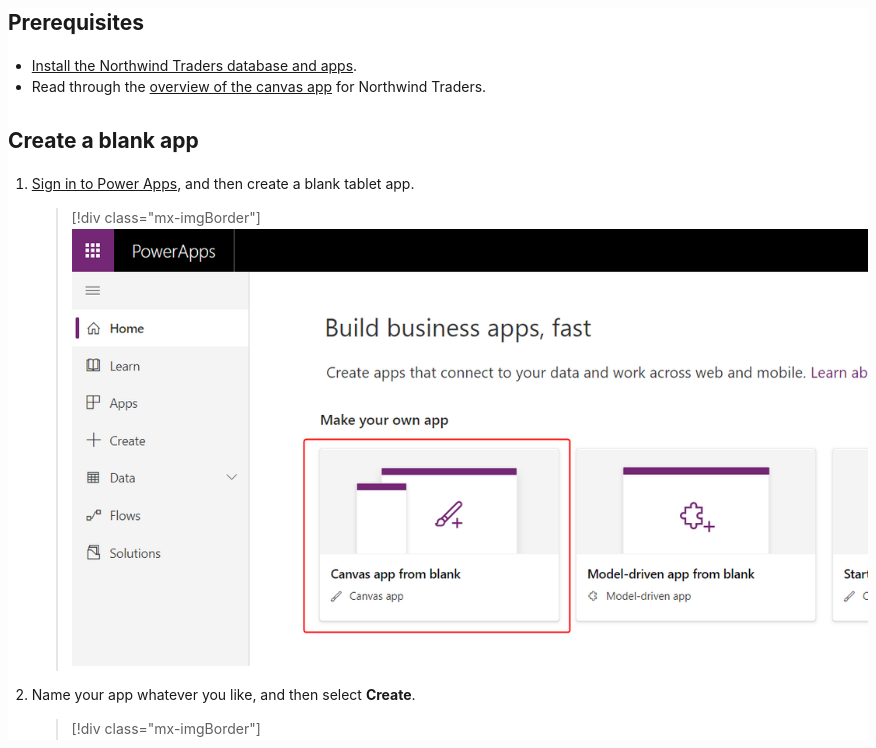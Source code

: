 ## Prerequisites

- [Install the Northwind Traders database and apps](northwind-install.md).
- Read through the [overview of the canvas app](northwind-orders-canvas-overview.md) for Northwind Traders.

## Create a blank app

1. [Sign in to Power Apps](https://make.powerapps.com?utm_source=padocs&utm_medium=linkinadoc&utm_campaign=referralsfromdoc), and then create a blank tablet app.

    > [!div class="mx-imgBorder"]
    > ![Canvas app from blank tile](media/northwind-orders-canvas-part1/start-01.png)

1. Name your app whatever you like, and then select **Create**.

    > [!div class="mx-imgBorder"]